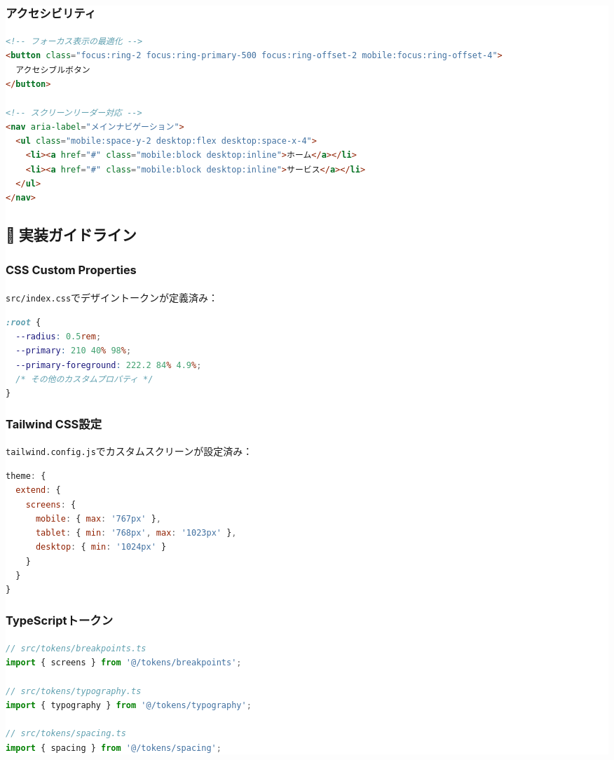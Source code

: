 ### アクセシビリティ

```html
<!-- フォーカス表示の最適化 -->
<button class="focus:ring-2 focus:ring-primary-500 focus:ring-offset-2 mobile:focus:ring-offset-4">
  アクセシブルボタン
</button>

<!-- スクリーンリーダー対応 -->
<nav aria-label="メインナビゲーション">
  <ul class="mobile:space-y-2 desktop:flex desktop:space-x-4">
    <li><a href="#" class="mobile:block desktop:inline">ホーム</a></li>
    <li><a href="#" class="mobile:block desktop:inline">サービス</a></li>
  </ul>
</nav>
```

## 🔧 実装ガイドライン

### CSS Custom Properties

`src/index.css`でデザイントークンが定義済み：

```css
:root {
  --radius: 0.5rem;
  --primary: 210 40% 98%;
  --primary-foreground: 222.2 84% 4.9%;
  /* その他のカスタムプロパティ */
}
```

### Tailwind CSS設定

`tailwind.config.js`でカスタムスクリーンが設定済み：

```javascript
theme: {
  extend: {
    screens: {
      mobile: { max: '767px' },
      tablet: { min: '768px', max: '1023px' },
      desktop: { min: '1024px' }
    }
  }
}
```

### TypeScriptトークン

```typescript
// src/tokens/breakpoints.ts
import { screens } from '@/tokens/breakpoints';

// src/tokens/typography.ts  
import { typography } from '@/tokens/typography';

// src/tokens/spacing.ts
import { spacing } from '@/tokens/spacing';
```
